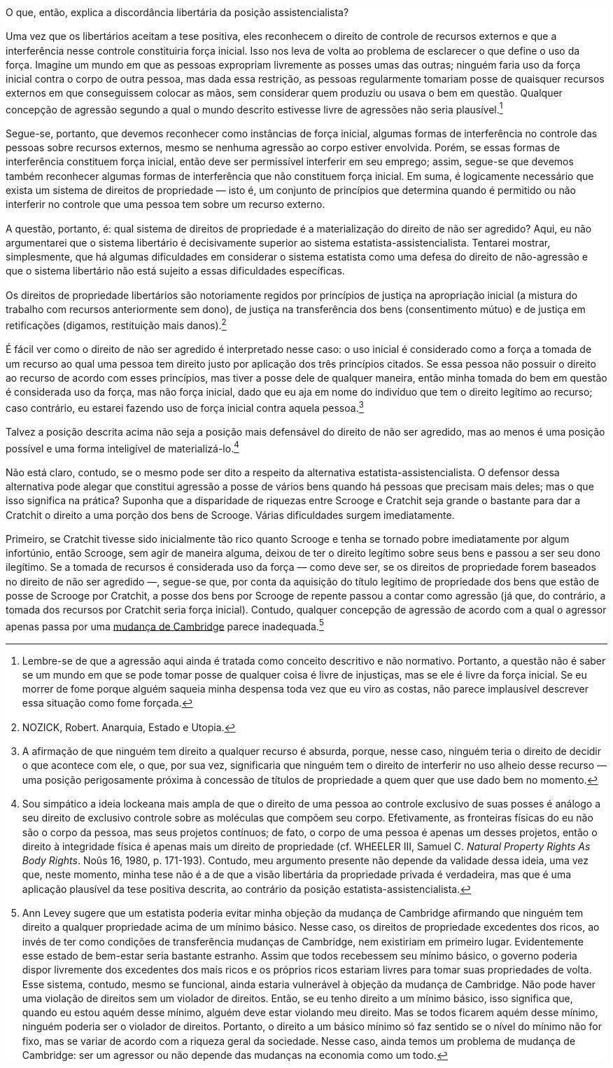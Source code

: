 O que, então, explica a discordância libertária da posição assistencialista?

Uma vez que os libertários aceitam a tese positiva, eles reconhecem o direito de controle de recursos externos e que a interferência nesse controle constituiria força inicial. Isso nos leva de volta ao problema de esclarecer o que define o uso da força. Imagine um mundo em que as pessoas expropriam livremente as posses umas das outras; ninguém faria uso da força inicial contra o corpo de outra pessoa, mas dada essa restrição, as pessoas regularmente tomariam posse de quaisquer recursos externos em que conseguissem colocar as mãos, sem considerar quem produziu ou usava o bem em questão. Qualquer concepção de agressão segundo a qual o mundo descrito estivesse livre de agressões não seria plausível.[^11]

Segue-se, portanto, que devemos reconhecer como instâncias de força inicial, algumas formas de interferência no controle das pessoas sobre recursos externos, mesmo se nenhuma agressão ao corpo estiver envolvida. Porém, se essas formas de interferência constituem força inicial, então deve ser permissível interferir em seu emprego; assim, segue-se que devemos também reconhecer algumas formas de interferência que não constituem força inicial. Em suma, é logicamente necessário que exista um sistema de direitos de propriedade — isto é, um conjunto de princípios que determina quando é permitido ou não interferir no controle que uma pessoa tem sobre um recurso externo.

A questão, portanto, é: qual sistema de direitos de propriedade é a materialização do direito de não ser agredido? Aqui, eu não argumentarei que o sistema libertário é decisivamente superior ao sistema estatista-assistencialista. Tentarei mostrar, simplesmente, que há algumas dificuldades em considerar o sistema estatista como uma defesa do direito de não-agressão e que o sistema libertário não está sujeito a essas dificuldades específicas.

Os direitos de propriedade libertários são notoriamente regidos por princípios de justiça na apropriação inicial (a mistura do trabalho com recursos anteriormente sem dono), de justiça na transferência dos bens (consentimento mútuo) e de justiça em retificações (digamos, restituição mais danos).[^12]

É fácil ver como o direito de não ser agredido é interpretado nesse caso: o uso inicial é considerado como a força a tomada de um recurso ao qual uma pessoa tem direito justo por aplicação dos três princípios citados. Se essa pessoa não possuir o direito ao recurso de acordo com esses princípios, mas tiver a posse dele de qualquer maneira, então minha tomada do bem em questão é considerada uso da força, mas não força inicial, dado que eu aja em nome do indivíduo que tem o direito legítimo ao recurso; caso contrário, eu estarei fazendo uso de força inicial contra aquela pessoa.[^13]

Talvez a posição descrita acima não seja a posição mais defensável do direito de não ser agredido, mas ao menos é uma posição possível e uma forma inteligível de materializá-lo.[^14]

Não está claro, contudo, se o mesmo pode ser dito a respeito da alternativa estatista-assistencialista. O defensor dessa alternativa pode alegar que constitui agressão a posse de vários bens quando há pessoas que precisam mais deles; mas o que isso significa na prática? Suponha que a disparidade de riquezas entre Scrooge e Cratchit seja grande o bastante para dar a Cratchit o direito a uma porção dos bens de Scrooge. Várias dificuldades surgem imediatamente.

Primeiro, se Cratchit tivesse sido inicialmente tão rico quanto Scrooge e tenha se tornado pobre imediatamente por algum infortúnio, então Scrooge, sem agir de maneira alguma, deixou de ter o direito legítimo sobre seus bens e passou a ser seu dono ilegítimo. Se a tomada de recursos é considerada uso da força — como deve ser, se os direitos de propriedade forem baseados no direito de não ser agredido —, segue-se que, por conta da aquisição do título legítimo de propriedade dos bens que estão de posse de Scrooge por Cratchit, a posse dos bens por Scrooge de repente passou a contar como agressão (já que, do contrário, a tomada dos recursos por Cratchit seria força inicial). Contudo, qualquer concepção de agressão de acordo com a qual o agressor apenas passa por uma [mudança de Cambridge](http://en.wikipedia.org/wiki/Cambridge_change "Cambridge change") parece inadequada.[^15]


[^1]: HERZOG, Don. _Gimme That Old-Time Religion_. Critical Review 4, nos. 1-2 (1990), p. 74-85.
[^2]: Dada a diversidade do movimento libertário, provavelmente não existe uma frase verdadeira que comece com “os libertários acreditam” caso essa frase seja entendida como “todos os libertários acreditam”. A visão descrita aqui, porém, certamente é a mais dominante. Portanto, o termo “libertários”, aqui e durante todo o texto, se refere somente ao “libertarianismo predominante”. Uma defesa bastante típica da posição que eu descrevo, embora apresentada em termos diferentes pode ser encontrada em "A Ética da Liberdade" de Murray Rothbard.
[^3]: Deve-se notar que a “agressão”, da forma que é usada aqui, é um conceito descritivo e não normativo. Por isso, a proibição libertária às agressões não é um truísmo. (É verdade que o termo “agressão” tem conotações pejorativas — e merecidas! Mas termos como “tortura” e “genocídio” também têm; isso não os torna conceitos normativos. Nesses casos, a conotação pejorativa não é parte do significado estipulado ao termo, mas deriva do reconhecimento do fato de que o termo descreve um ato verdadeiramente mau.)
[^4]: Minha posição pessoal é a de que considerações deontológicas baseiam uma forte presunção em favor da tese positiva, que essa presunção poderia, em princípio, ser anulada por considerações consequencialistas suficientemente fortes e que, no entanto, argumentos consequencialistas reforçam a tese positiva ao invés de anulá-la.
[^5]: Isso é verdadeiro mesmo para a minoria de libertários que baseia sua teoria de direitos em fundamentos egoístas. O egoísmo ético não é uma teoria sobre o âmbito de nossas obrigações, mas sobre suas bases.
[^6]: Para o libertário, evidentemente, a propriedade de uma pessoa não inclui somente seus recursos externos, mas também seu corpo. Porém, para meus objetivos presentes, ignorarei essa complicação e restringirei o uso do termo “propriedade” somente a recursos externos.
[^7]: É importante notar que a maioria dos libertários considera que o Estado regulatório assistencial opera redistribuindo renda, em média, para cima e não para baixo — um argumento apoiado por considerações econômicas e históricas, invocado com frequência em discussões consequencialistas da tese positiva. Veja, por exemplo, LONG, Roderick. [A "Esquerda e Direita" de Rothbard: Quarenta Anos Depois](./a-esquerda-e-direita-de-rothbard-quarenta-anos-depois/). Mises Daily Article, 8 abril, 2006. _They Saw It Coming: The 19th -Century Libertarian Critique of Fascism_. 2 novembro, 2005. e _Who’s the Scrooge? Libertarians and Compassion. Formulations_ 1, no. 2 (inverno 1993-94).
[^8]: Cf. LONG, Roderick T. [Aborto, Abandono e Direitos Positivos](./aborto-abandono-e-direitos-positivos/ "Aborto, Abandono e Direitos Positivos").
[^9]: Ou como compensação à vítima de uma violação de direitos. Para uma elaboração desse direito como aplicação e não como suplementação ao direito de não ser agredido, veja LONG, Roderick. _The Irrelevance of Responsibility_. Social Philosophy and Policy 16, no. 2, 1999, p. 118-145.
[^10]: Cf. STERBA, James P. _From Liberty to Welfare_. Social Theory and Practice 11, no. 3, 1985, p. 285-305.
[^11]: Lembre-se de que a agressão aqui ainda é tratada como conceito descritivo e não normativo. Portanto, a questão não é saber se um mundo em que se pode tomar posse de qualquer coisa é livre de injustiças, mas se ele é livre da força inicial. Se eu morrer de fome porque alguém saqueia minha despensa toda vez que eu viro as costas, não parece implausível descrever essa situação como fome forçada.
[^12]: NOZICK, Robert. Anarquia, Estado e Utopia.
[^13]: A afirmação de que ninguém tem direito a qualquer recurso é absurda, porque, nesse caso, ninguém teria o direito de decidir o que acontece com ele, o que, por sua vez, significaria que ninguém tem o direito de interferir no uso alheio desse recurso — uma posição perigosamente próxima à concessão de títulos de propriedade a quem quer que use dado bem no momento.
[^14]: Sou simpático a ideia lockeana mais ampla de que o direito de uma pessoa ao controle exclusivo de suas posses é análogo a seu direito de exclusivo controle sobre as moléculas que compõem seu corpo. Efetivamente, as fronteiras físicas do eu não são o corpo da pessoa, mas seus projetos contínuos; de fato, o corpo de uma pessoa é apenas um desses projetos, então o direito à integridade física é apenas mais um direito de propriedade (cf. WHEELER III, Samuel C. _Natural Property Rights As Body Rights_. Noûs 16, 1980, p. 171-193). Contudo, meu argumento presente não depende da validade dessa ideia, uma vez que, neste momento, minha tese não é a de que a visão libertária da propriedade privada é verdadeira, mas que é uma aplicação plausível da tese positiva descrita, ao contrário da posição estatista-assistencialista.
[^15]: Ann Levey sugere que um estatista poderia evitar minha objeção da mudança de Cambridge afirmando que ninguém tem direito a qualquer propriedade acima de um mínimo básico. Nesse caso, os direitos de propriedade excedentes dos ricos, ao invés de ter como condições de transferência mudanças de Cambridge, nem existiriam em primeiro lugar. Evidentemente esse estado de bem-estar seria bastante estranho. Assim que todos recebessem seu mínimo básico, o governo poderia dispor livremente dos excedentes dos mais ricos e os próprios ricos estariam livres para tomar suas propriedades de volta. Esse sistema, contudo, mesmo se funcional, ainda estaria vulnerável à objeção da mudança de Cambridge. Não pode haver uma violação de direitos sem um violador de direitos. Então, se eu tenho direito a um mínimo básico, isso significa que, quando eu estou aquém desse mínimo, alguém deve estar violando meu direito. Mas se todos ficarem aquém desse mínimo, ninguém poderia ser o violador de direitos. Portanto, o direito a um básico mínimo só faz sentido se o nível do mínimo não for fixo, mas se variar de acordo com a riqueza geral da sociedade. Nesse caso, ainda temos um problema de mudança de Cambridge: ser um agressor ou não depende das mudanças na economia como um todo.
[^16]: James Sterba afirma que direitos assistenciais são direitos negativos de propriedade e infere que as considerações libertárias tornam obrigatório um estado de bem-estar: “Apenas um estado assistencial seria capaz de resolver os problemas de coordenação da provisão de bem-estar. Consequentemente, ao percebermos a justificativa dos direitos ao bem-estar com justificativas libertárias, o argumento em favor do Estado de bem-estar não precisa nem ser afirmado”. (STERBA, citado acima, p. 305.) Porém, mesmo se ignorarmos os argumentos consequencialistas oferecidos pelos libertários contra a tese de que o estado de bem-estar é o meio mais efetivo de garantir os direitos ao bem-estar, ainda existe um problema: se é somente no contexto de um estado de bem-estar, como parece pensar Sterba, que nós podemos estabelecer quais obrigações são requeridas pelos direitos ao bem-estar, então direitos de bem-estar pré-existentes não podem ser especificados, ao contrário do que ele afirma, e por isso não podem ser usados para justificar a instauração de um estado assistencialista. (Para uma visão possivelmente contrária, veja SHEARMUR, Jeremy. _The Right to Subsistence in a “Lockean” State of Nature_. Southern Journal of Philosophy 27, no. 4, 1989, p. 561-68.)
[^17]: Para mais sobre o impulso fundamentalmente igualitário por trás da doutrina libertária, veja LONG, Roderick T. [Igualdade: O Ideal Desconhecido](./igualdade-o-ideal-desconhecido/).
[^18]: Cf. LONG, Roderick T. _Immanent Liberalism: The Politics of Mutual Consent_. Social Philosophy and Policy 12, no. 2, 1995, p. 1-31.
[^19]: Este artigo foi beneficiado pelos comentários de Ann Levey — embora suspeite que ela vá considerar esta versão tão absurda quanto a última.
